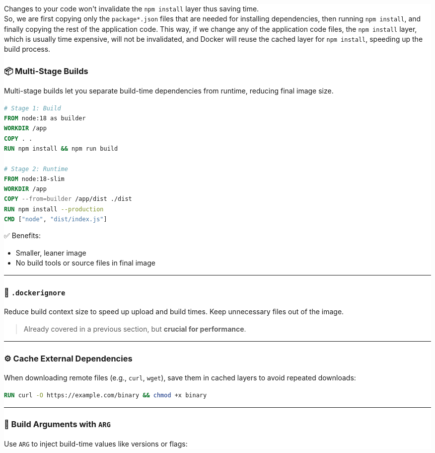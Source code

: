 Changes to your code won't invalidate the `npm install` layer thus saving time.<br> So, we are first copying only the `package*.json` files that are needed for installing dependencies, then running `npm install`, and finally copying the rest of the application code. This way, if we change any of the application code files, the `npm install` layer, which is usually time expensive, will not be invalidated, and Docker will reuse the cached layer for `npm install`, speeding up the build process.

### 📦 Multi-Stage Builds

Multi-stage builds let you separate build-time dependencies from runtime, reducing final image size.

```Dockerfile
# Stage 1: Build
FROM node:18 as builder
WORKDIR /app
COPY . .
RUN npm install && npm run build

# Stage 2: Runtime
FROM node:18-slim
WORKDIR /app
COPY --from=builder /app/dist ./dist
RUN npm install --production
CMD ["node", "dist/index.js"]
```

✅ Benefits:

- Smaller, leaner image
- No build tools or source files in final image

---

### 📃 `.dockerignore`

Reduce build context size to speed up upload and build times. Keep unnecessary files out of the image.

> Already covered in a previous section, but **crucial for performance**.

---

### ⚙️ Cache External Dependencies

When downloading remote files (e.g., `curl`, `wget`), save them in cached layers to avoid repeated downloads:

```Dockerfile
RUN curl -O https://example.com/binary && chmod +x binary
```

---

### 🔧 Build Arguments with `ARG`

Use `ARG` to inject build-time values like versions or flags:
